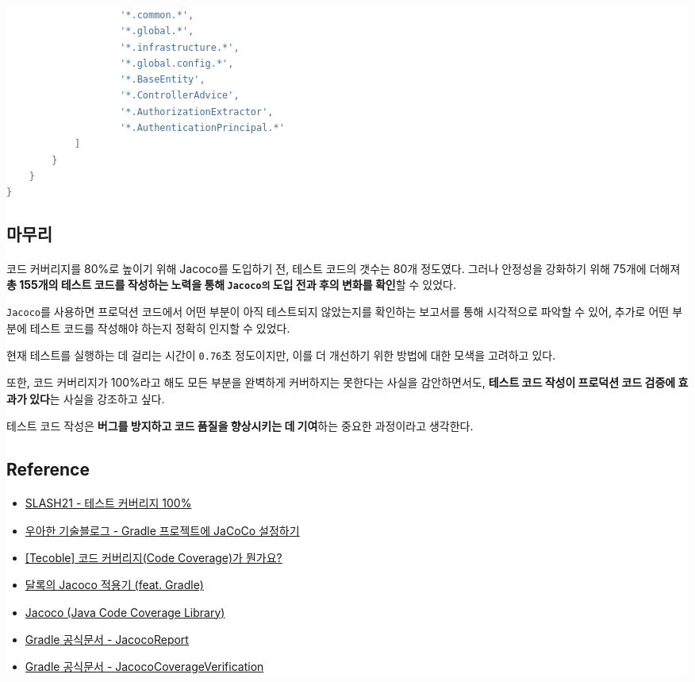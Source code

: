 ```groovy
                    '*.common.*',
                    '*.global.*',
                    '*.infrastructure.*',
                    '*.global.config.*',
                    '*.BaseEntity',
                    '*.ControllerAdvice',
                    '*.AuthorizationExtractor',
                    '*.AuthenticationPrincipal.*'
            ]
        }
    }
}
```

## 마무리

코드 커버리지를 80%로 높이기 위해 Jacoco를 도입하기 전, 테스트 코드의 갯수는 80개 정도였다. 그러나 안정성을 강화하기 위해 75개에 더해져 **총 155개의 테스트 코드를 작성하는 노력을 통해 `Jacoco의` 도입 전과 후의 변화를 확인**할 수 있었다.

`Jacoco`를 사용하면 프로덕션 코드에서 어떤 부분이 아직 테스트되지 않았는지를 확인하는 보고서를 통해 시각적으로 파악할 수 있어, 추가로 어떤 부분에 테스트 코드를 작성해야 하는지 정확히 인지할 수 있었다.

현재 테스트를 실행하는 데 걸리는 시간이 `0.76`초 정도이지만, 이를 더 개선하기 위한 방법에 대한 모색을 고려하고 있다.

또한, 코드 커버리지가 100%라고 해도 모든 부분을 완벽하게 커버하지는 못한다는 사실을 감안하면서도, **테스트 코드 작성이 프로덕션 코드 검증에 효과가 있다**는 사실을 강조하고 싶다.

테스트 코드 작성은 **버그를 방지하고 코드 품질을 향상시키는 데 기여**하는 중요한 과정이라고 생각한다.

## Reference

* [SLASH21 - 테스트 커버리지 100%](https://toss.im/slash-21/sessions/1-6)

* [우아한 기술블로그 - Gradle 프로젝트에 JaCoCo 설정하기](https://techblog.woowahan.com/2661/)

* [[Tecoble] 코드 커버리지(Code Coverage)가 뭔가요?](https://tecoble.techcourse.co.kr/post/2020-10-24-code-coverage/)

* [달록의 Jacoco 적용기 (feat. Gradle)](https://hudi.blog/dallog-jacoco/)

* [Jacoco (Java Code Coverage Library)](https://www.jacoco.org/jacoco/)

* [Gradle 공식문서 - JacocoReport](https://docs.gradle.org/current/dsl/org.gradle.testing.jacoco.tasks.JacocoReport.html)

* [Gradle 공식문서 - JacocoCoverageVerification ](https://docs.gradle.org/current/dsl/org.gradle.testing.jacoco.tasks.JacocoCoverageVerification.html)
